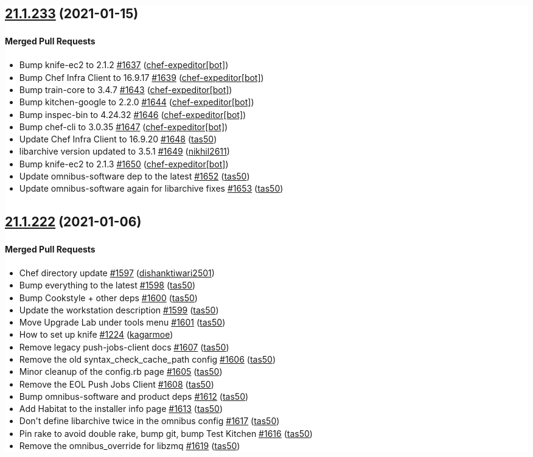 ## [21.1.233](https://github.com/chef/chef-workstation/tree/21.1.233) (2021-01-15)

#### Merged Pull Requests
- Bump knife-ec2 to 2.1.2 [#1637](https://github.com/chef/chef-workstation/pull/1637) ([chef-expeditor[bot]](https://github.com/chef-expeditor[bot]))
- Bump Chef Infra Client to 16.9.17 [#1639](https://github.com/chef/chef-workstation/pull/1639) ([chef-expeditor[bot]](https://github.com/chef-expeditor[bot]))
- Bump train-core to 3.4.7 [#1643](https://github.com/chef/chef-workstation/pull/1643) ([chef-expeditor[bot]](https://github.com/chef-expeditor[bot]))
- Bump kitchen-google to 2.2.0 [#1644](https://github.com/chef/chef-workstation/pull/1644) ([chef-expeditor[bot]](https://github.com/chef-expeditor[bot]))
- Bump inspec-bin to 4.24.32 [#1646](https://github.com/chef/chef-workstation/pull/1646) ([chef-expeditor[bot]](https://github.com/chef-expeditor[bot]))
- Bump chef-cli to 3.0.35 [#1647](https://github.com/chef/chef-workstation/pull/1647) ([chef-expeditor[bot]](https://github.com/chef-expeditor[bot]))
- Update Chef Infra Client to 16.9.20 [#1648](https://github.com/chef/chef-workstation/pull/1648) ([tas50](https://github.com/tas50))
- libarchive version updated to 3.5.1 [#1649](https://github.com/chef/chef-workstation/pull/1649) ([nikhil2611](https://github.com/nikhil2611))
- Bump knife-ec2 to 2.1.3 [#1650](https://github.com/chef/chef-workstation/pull/1650) ([chef-expeditor[bot]](https://github.com/chef-expeditor[bot]))
- Update omnibus-software dep to the latest [#1652](https://github.com/chef/chef-workstation/pull/1652) ([tas50](https://github.com/tas50))
- Update omnibus-software again for libarchive fixes [#1653](https://github.com/chef/chef-workstation/pull/1653) ([tas50](https://github.com/tas50))

## [21.1.222](https://github.com/chef/chef-workstation/tree/21.1.222) (2021-01-06)

#### Merged Pull Requests
- Chef directory update [#1597](https://github.com/chef/chef-workstation/pull/1597) ([dishanktiwari2501](https://github.com/dishanktiwari2501))
- Bump everything to the latest [#1598](https://github.com/chef/chef-workstation/pull/1598) ([tas50](https://github.com/tas50))
- Bump Cookstyle + other deps [#1600](https://github.com/chef/chef-workstation/pull/1600) ([tas50](https://github.com/tas50))
- Update the workstation description [#1599](https://github.com/chef/chef-workstation/pull/1599) ([tas50](https://github.com/tas50))
- Move Upgrade Lab under tools menu [#1601](https://github.com/chef/chef-workstation/pull/1601) ([tas50](https://github.com/tas50))
- How to set up knife [#1224](https://github.com/chef/chef-workstation/pull/1224) ([kagarmoe](https://github.com/kagarmoe))
- Remove legacy push-jobs-client docs [#1607](https://github.com/chef/chef-workstation/pull/1607) ([tas50](https://github.com/tas50))
- Remove the old syntax_check_cache_path config [#1606](https://github.com/chef/chef-workstation/pull/1606) ([tas50](https://github.com/tas50))
- Minor cleanup of the config.rb page [#1605](https://github.com/chef/chef-workstation/pull/1605) ([tas50](https://github.com/tas50))
- Remove the EOL Push Jobs Client [#1608](https://github.com/chef/chef-workstation/pull/1608) ([tas50](https://github.com/tas50))
- Bump omnibus-software and product deps [#1612](https://github.com/chef/chef-workstation/pull/1612) ([tas50](https://github.com/tas50))
- Add Habitat to the installer info page [#1613](https://github.com/chef/chef-workstation/pull/1613) ([tas50](https://github.com/tas50))
- Don&#39;t define libarchive twice in the omnibus config [#1617](https://github.com/chef/chef-workstation/pull/1617) ([tas50](https://github.com/tas50))
- Pin rake to avoid double rake, bump git, bump Test Kitchen [#1616](https://github.com/chef/chef-workstation/pull/1616) ([tas50](https://github.com/tas50))
- Remove the omnibus_override for libzmq [#1619](https://github.com/chef/chef-workstation/pull/1619) ([tas50](https://github.com/tas50))